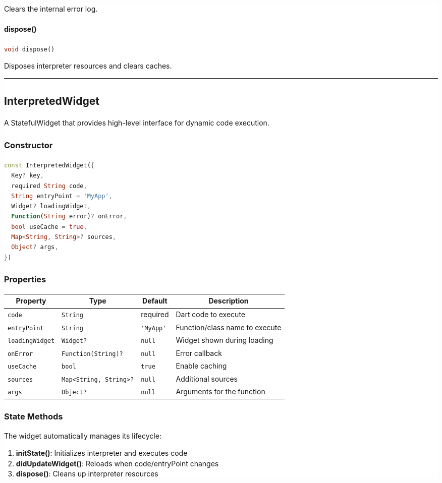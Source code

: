 Clears the internal error log.

#### dispose()

```dart
void dispose()
```

Disposes interpreter resources and clears caches.

---

## InterpretedWidget

A StatefulWidget that provides high-level interface for dynamic code execution.

### Constructor

```dart
const InterpretedWidget({
  Key? key,
  required String code,
  String entryPoint = 'MyApp',
  Widget? loadingWidget,
  Function(String error)? onError,
  bool useCache = true,
  Map<String, String>? sources,
  Object? args,
})
```

### Properties

| Property | Type | Default | Description |
|----------|------|---------|-------------|
| `code` | `String` | required | Dart code to execute |
| `entryPoint` | `String` | `'MyApp'` | Function/class name to execute |
| `loadingWidget` | `Widget?` | `null` | Widget shown during loading |
| `onError` | `Function(String)?` | `null` | Error callback |
| `useCache` | `bool` | `true` | Enable caching |
| `sources` | `Map<String, String>?` | `null` | Additional sources |
| `args` | `Object?` | `null` | Arguments for the function |

### State Methods

The widget automatically manages its lifecycle:

1. **initState()**: Initializes interpreter and executes code
2. **didUpdateWidget()**: Reloads when code/entryPoint changes
3. **dispose()**: Cleans up interpreter resources
